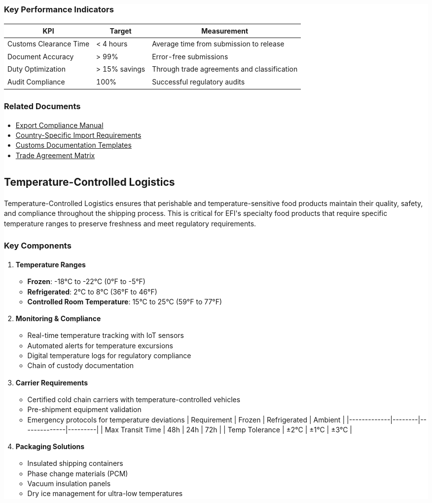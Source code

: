 ### Key Performance Indicators

| KPI | Target | Measurement |
|-----|--------|-------------|
| Customs Clearance Time | < 4 hours | Average time from submission to release |
| Document Accuracy | > 99% | Error-free submissions |
| Duty Optimization | > 15% savings | Through trade agreements and classification |
| Audit Compliance | 100% | Successful regulatory audits |

### Related Documents

- [Export Compliance Manual](./export-compliance-manual.md)
- [Country-Specific Import Requirements](./country-requirements/)
- [Customs Documentation Templates](./templates/customs/)
- [Trade Agreement Matrix](./trade-agreements.md)




## Temperature-Controlled Logistics

Temperature-Controlled Logistics ensures that perishable and temperature-sensitive food products maintain their quality, safety, and compliance throughout the shipping process. This is critical for EFI's specialty food products that require specific temperature ranges to preserve freshness and meet regulatory requirements.

### Key Components

1. **Temperature Ranges**
   - **Frozen**: -18°C to -22°C (0°F to -5°F)
   - **Refrigerated**: 2°C to 8°C (36°F to 46°F)
   - **Controlled Room Temperature**: 15°C to 25°C (59°F to 77°F)

2. **Monitoring & Compliance**
   - Real-time temperature tracking with IoT sensors
   - Automated alerts for temperature excursions
   - Digital temperature logs for regulatory compliance
   - Chain of custody documentation

3. **Carrier Requirements**
   - Certified cold chain carriers with temperature-controlled vehicles
   - Pre-shipment equipment validation
   - Emergency protocols for temperature deviations
   | Requirement | Frozen | Refrigerated | Ambient |
   |-------------|--------|--------------|---------|
   | Max Transit Time | 48h | 24h | 72h |
   | Temp Tolerance | ±2°C | ±1°C | ±3°C |

4. **Packaging Solutions**
   - Insulated shipping containers
   - Phase change materials (PCM)
   - Vacuum insulation panels
   - Dry ice management for ultra-low temperatures
